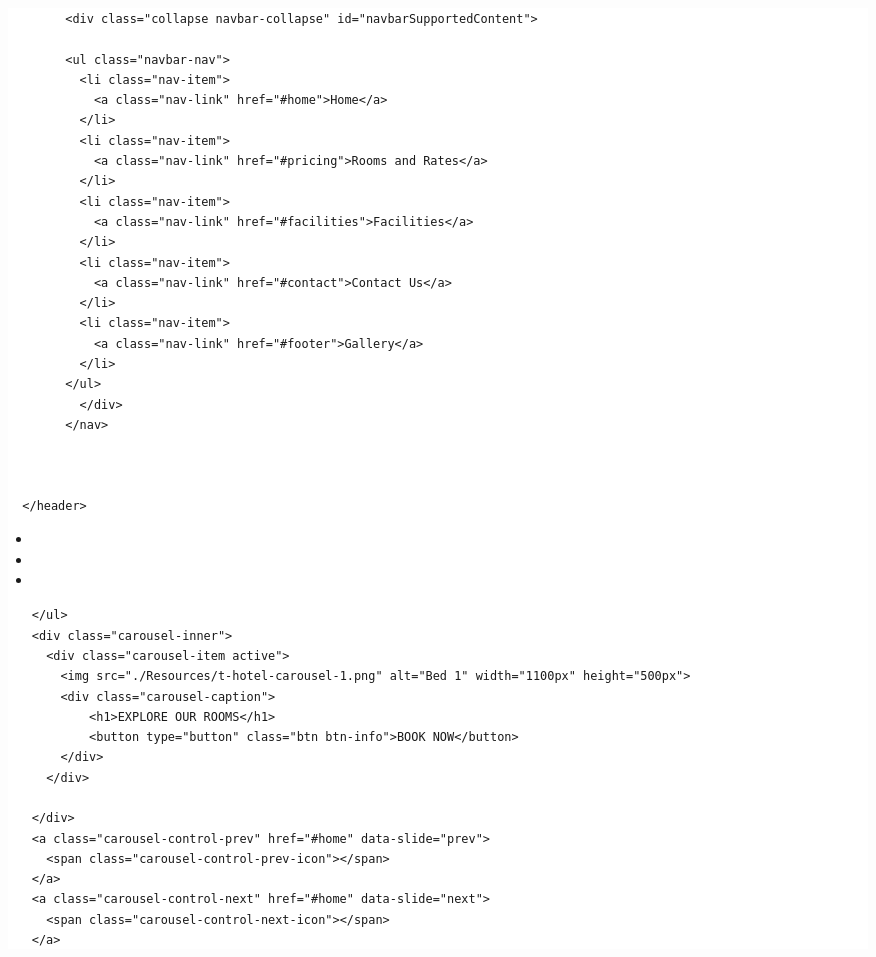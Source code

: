              
            <div class="collapse navbar-collapse" id="navbarSupportedContent">
     
            <ul class="navbar-nav">
              <li class="nav-item">
                <a class="nav-link" href="#home">Home</a>
              </li>
              <li class="nav-item">
                <a class="nav-link" href="#pricing">Rooms and Rates</a>
              </li>
              <li class="nav-item">
                <a class="nav-link" href="#facilities">Facilities</a>
              </li>
              <li class="nav-item">
                <a class="nav-link" href="#contact">Contact Us</a>
              </li>
              <li class="nav-item">
                <a class="nav-link" href="#footer">Gallery</a>
              </li>
            </ul>
              </div>
            </nav>



      </header>



<div id="home"  class="hotel-carousel carousel slide" data-ride="carousel">
    <ul class="carousel-indicators">
      <li data-target="#home" data-slide-to="0" class="active"></li>
      <li data-target="#home" data-slide-to="1"></li>
      <li data-target="#home" data-slide-to="2"></li>
  
    </ul>
    <div class="carousel-inner">
      <div class="carousel-item active">
        <img src="./Resources/t-hotel-carousel-1.png" alt="Bed 1" width="1100px" height="500px">
        <div class="carousel-caption">
            <h1>EXPLORE OUR ROOMS</h1>
            <button type="button" class="btn btn-info">BOOK NOW</button>
        </div>   
      </div>

    </div>
    <a class="carousel-control-prev" href="#home" data-slide="prev">
      <span class="carousel-control-prev-icon"></span>
    </a>
    <a class="carousel-control-next" href="#home" data-slide="next">
      <span class="carousel-control-next-icon"></span>
    </a>
  
</div>
   
